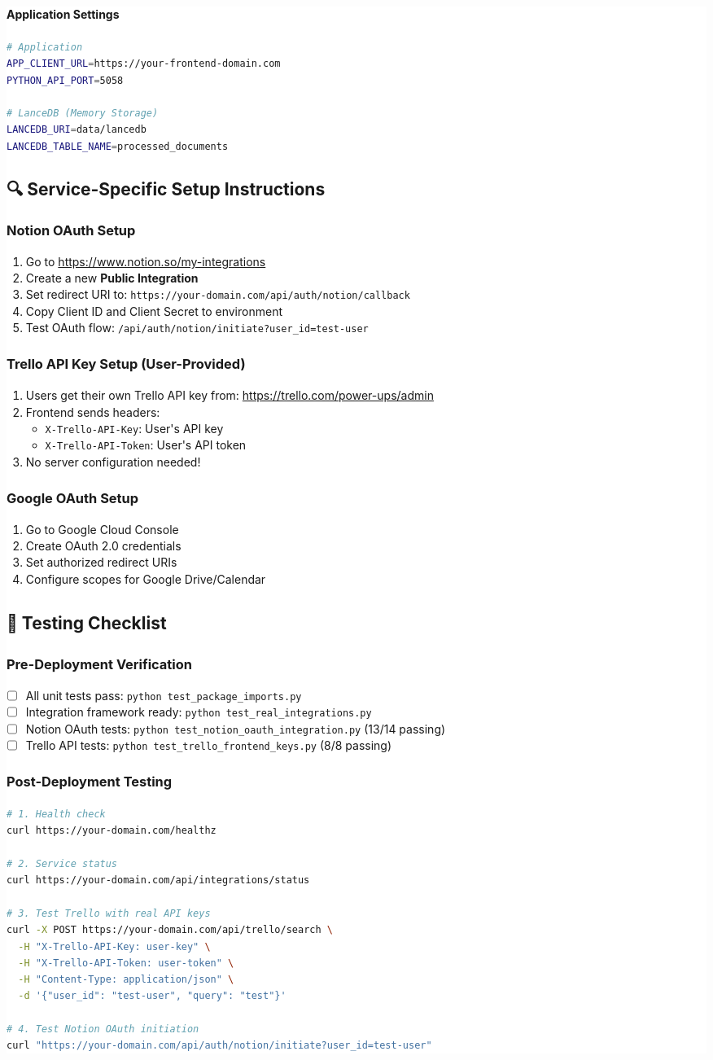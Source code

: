 #### Application Settings
```bash
# Application
APP_CLIENT_URL=https://your-frontend-domain.com
PYTHON_API_PORT=5058

# LanceDB (Memory Storage)
LANCEDB_URI=data/lancedb
LANCEDB_TABLE_NAME=processed_documents
```

## 🔍 Service-Specific Setup Instructions

### Notion OAuth Setup
1. Go to https://www.notion.so/my-integrations
2. Create a new **Public Integration**
3. Set redirect URI to: `https://your-domain.com/api/auth/notion/callback`
4. Copy Client ID and Client Secret to environment
5. Test OAuth flow: `/api/auth/notion/initiate?user_id=test-user`

### Trello API Key Setup (User-Provided)
1. Users get their own Trello API key from: https://trello.com/power-ups/admin
2. Frontend sends headers:
   - `X-Trello-API-Key`: User's API key
   - `X-Trello-API-Token`: User's API token
3. No server configuration needed!

### Google OAuth Setup
1. Go to Google Cloud Console
2. Create OAuth 2.0 credentials
3. Set authorized redirect URIs
4. Configure scopes for Google Drive/Calendar

## 🧪 Testing Checklist

### Pre-Deployment Verification
- [ ] All unit tests pass: `python test_package_imports.py`
- [ ] Integration framework ready: `python test_real_integrations.py`
- [ ] Notion OAuth tests: `python test_notion_oauth_integration.py` (13/14 passing)
- [ ] Trello API tests: `python test_trello_frontend_keys.py` (8/8 passing)

### Post-Deployment Testing
```bash
# 1. Health check
curl https://your-domain.com/healthz

# 2. Service status
curl https://your-domain.com/api/integrations/status

# 3. Test Trello with real API keys
curl -X POST https://your-domain.com/api/trello/search \
  -H "X-Trello-API-Key: user-key" \
  -H "X-Trello-API-Token: user-token" \
  -H "Content-Type: application/json" \
  -d '{"user_id": "test-user", "query": "test"}'

# 4. Test Notion OAuth initiation
curl "https://your-domain.com/api/auth/notion/initiate?user_id=test-user"
```
